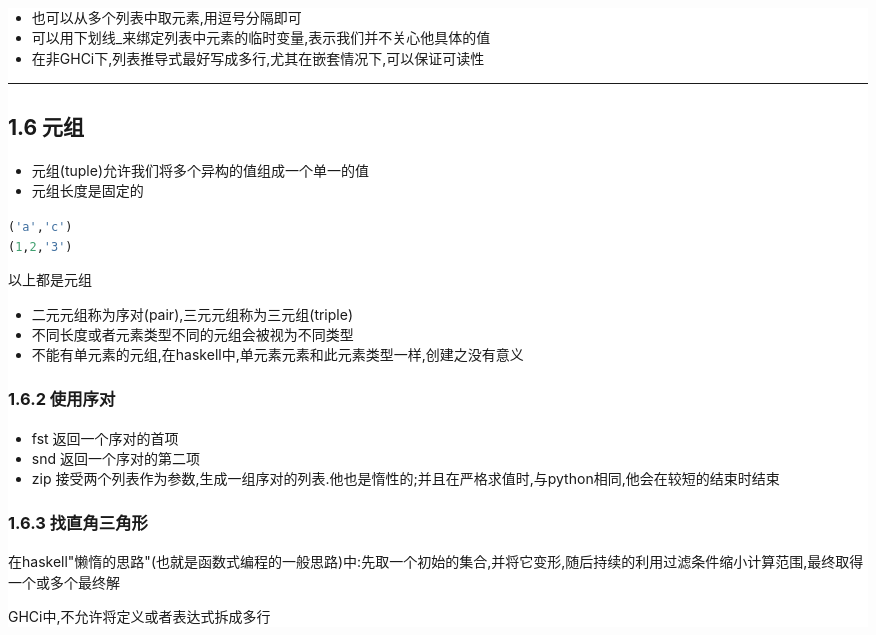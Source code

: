 - 也可以从多个列表中取元素,用逗号分隔即可
- 可以用下划线_来绑定列表中元素的临时变量,表示我们并不关心他具体的值
- 在非GHCi下,列表推导式最好写成多行,尤其在嵌套情况下,可以保证可读性

---

## 1.6 元组 

- 元组(tuple)允许我们将多个异构的值组成一个单一的值
- 元组长度是固定的
```haskell
('a','c')
(1,2,'3')
```
以上都是元组

- 二元元组称为序对(pair),三元元组称为三元组(triple)
- 不同长度或者元素类型不同的元组会被视为不同类型
- 不能有单元素的元组,在haskell中,单元素元素和此元素类型一样,创建之没有意义

### 1.6.2 使用序对

- fst 返回一个序对的首项
- snd 返回一个序对的第二项
- zip 接受两个列表作为参数,生成一组序对的列表.他也是惰性的;并且在严格求值时,与python相同,他会在较短的结束时结束

### 1.6.3 找直角三角形

在haskell"懒惰的思路"(也就是函数式编程的一般思路)中:先取一个初始的集合,并将它变形,随后持续的利用过滤条件缩小计算范围,最终取得一个或多个最终解

GHCi中,不允许将定义或者表达式拆成多行